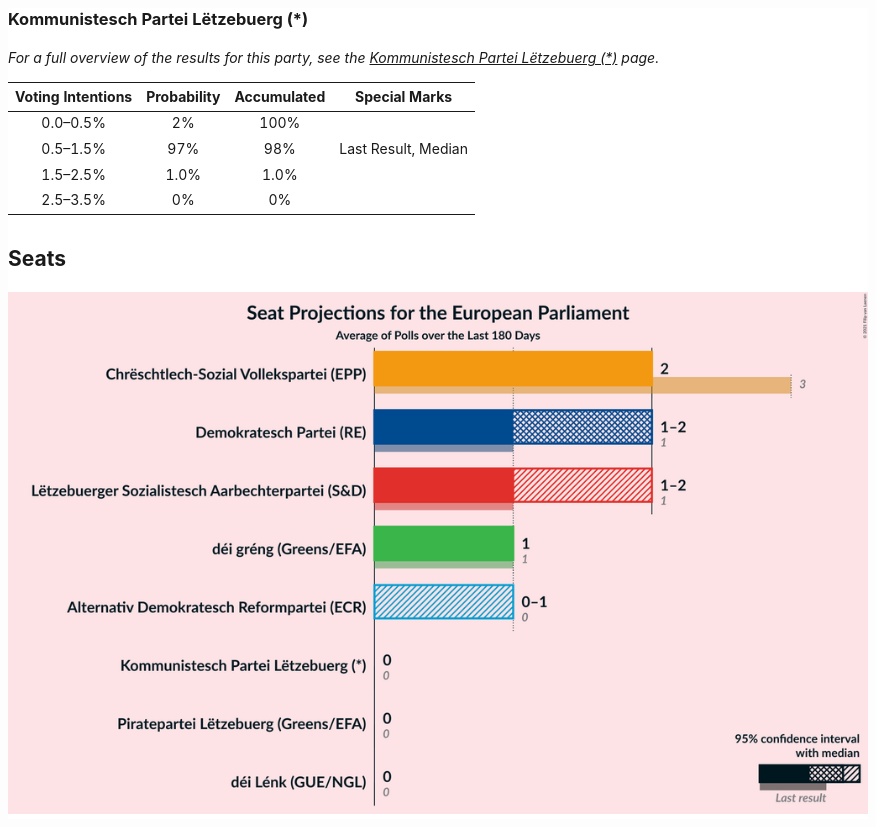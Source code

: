 
### Kommunistesch Partei Lëtzebuerg (*)

*For a full overview of the results for this party, see the [Kommunistesch Partei Lëtzebuerg (*)](party-kommunisteschparteilëtzebuerg.html) page.*

| Voting Intentions | Probability | Accumulated | Special Marks |
|:-----------------:|:-----------:|:-----------:|:-------------:|
| 0.0–0.5% | 2% | 100% |  |
| 0.5–1.5% | 97% | 98% | Last Result, Median |
| 1.5–2.5% | 1.0% | 1.0% |  |
| 2.5–3.5% | 0% | 0% |  |


## Seats

![Graph with seats not yet produced](average-2021-03-31-seats.png "Seats")
